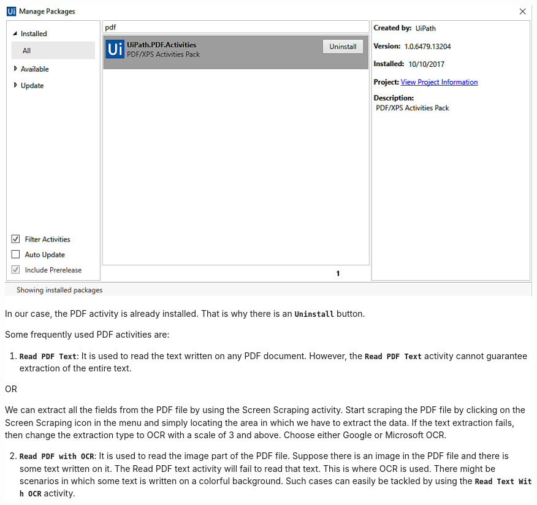 ![](./images/89db5acc-c865-4f3e-ab53-99602e42f5f1.png)


In our case, the PDF activity is already installed. That is why there is
an **`Uninstall`** button.

Some frequently used PDF activities are:


1.  **`Read PDF Text`**: It is used to read the text written on any PDF
    document. However, the **`Read PDF Text`** activity cannot guarantee
    extraction of the entire text.


OR

We can extract all the fields from the PDF file by using the Screen
Scraping activity. Start scraping the PDF file by clicking on the Screen
Scraping icon in the menu and simply locating the area in which we have
to extract the data. If the text extraction fails, then change the
extraction type to OCR with a scale of 3 and above. Choose either Google
or Microsoft OCR.


2.  **`Read PDF with OCR`**: It is used to read the image part of the
    PDF file. Suppose there is an image in the PDF file and there is
    some text written on it. The Read PDF text activity will fail to
    read that text. This is where OCR is used. There might be scenarios
    in which some text is written on a colorful background. Such cases
    can easily be tackled by using the **`Read Text With OCR`**
    activity.
